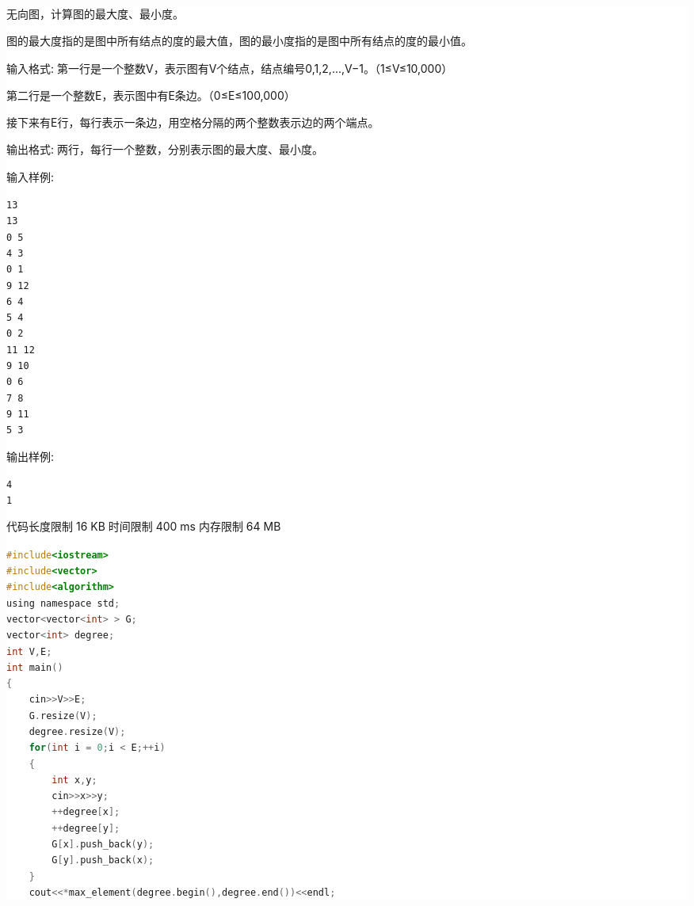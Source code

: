 无向图，计算图的最大度、最小度。

图的最大度指的是图中所有结点的度的最大值，图的最小度指的是图中所有结点的度的最小值。

输入格式:
第一行是一个整数V，表示图有V个结点，结点编号0,1,2,...,V−1。（1≤V≤10,000）

第二行是一个整数E，表示图中有E条边。（0≤E≤100,000）

接下来有E行，每行表示一条边，用空格分隔的两个整数表示边的两个端点。

输出格式:
两行，每行一个整数，分别表示图的最大度、最小度。

输入样例:
```
13
13
0 5
4 3
0 1
9 12
6 4
5 4
0 2
11 12
9 10
0 6
7 8
9 11
5 3
```
输出样例:
```
4
1
```

代码长度限制
16 KB
时间限制
400 ms
内存限制
64 MB


```c
#include<iostream>
#include<vector>
#include<algorithm>
using namespace std;
vector<vector<int> > G;
vector<int> degree;
int V,E;
int main()
{
    cin>>V>>E;
    G.resize(V);
    degree.resize(V);
    for(int i = 0;i < E;++i)
    {
        int x,y;
        cin>>x>>y;
        ++degree[x];
        ++degree[y];
        G[x].push_back(y);
        G[y].push_back(x);
    }
    cout<<*max_element(degree.begin(),degree.end())<<endl;
```